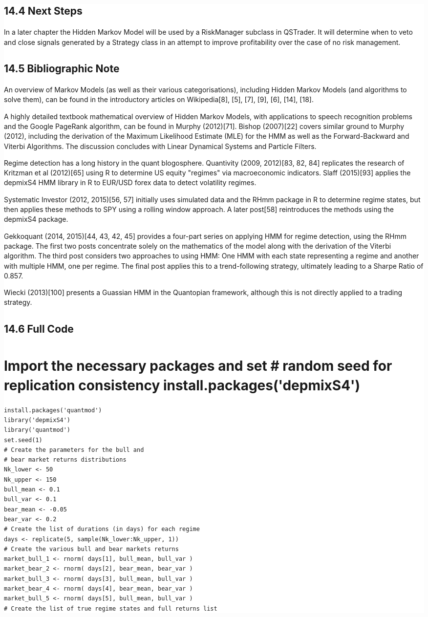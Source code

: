 ## 14.4 Next Steps

In a later chapter the Hidden Markov Model will be used by a RiskManager subclass in QSTrader. It will determine when to veto and close signals generated by a Strategy class in an attempt to improve profitability over the case of no risk management.

## 14.5 Bibliographic Note

An overview of Markov Models (as well as their various categorisations), including Hidden Markov Models (and algorithms to solve them), can be found in the introductory articles on Wikipedia[8], [5], [7], [9], [6], [14], [18].

A highly detailed textbook mathematical overview of Hidden Markov Models, with applications to speech recognition problems and the Google PageRank algorithm, can be found in Murphy (2012)[71]. Bishop (2007)[22] covers similar ground to Murphy (2012), including the derivation of the Maximum Likelihood Estimate (MLE) for the HMM as well as the Forward-Backward and Viterbi Algorithms. The discussion concludes with Linear Dynamical Systems and Particle Filters.

Regime detection has a long history in the quant blogosphere. Quantivity (2009, 2012)[83, 82, 84] replicates the research of Kritzman et al (2012)[65] using R to determine US equity "regimes" via macroeconomic indicators. Slaff (2015)[93] applies the depmixS4 HMM library in R to EUR/USD forex data to detect volatility regimes.

Systematic Investor (2012, 2015)[56, 57] initially uses simulated data and the RHmm package in R to determine regime states, but then applies these methods to SPY using a rolling window approach. A later post[58] reintroduces the methods using the depmixS4 package.

Gekkoquant (2014, 2015)[44, 43, 42, 45] provides a four-part series on applying HMM for regime detection, using the RHmm package. The first two posts concentrate solely on the mathematics of the model along with the derivation of the Viterbi algorithm. The third post considers two approaches to using HMM: One HMM with each state representing a regime and another with multiple HMM, one per regime. The final post applies this to a trend-following strategy, ultimately leading to a Sharpe Ratio of 0.857.

Wiecki (2013)[100] presents a Guassian HMM in the Quantopian framework, although this is not directly applied to a trading strategy.

## 14.6 Full Code

# Import the necessary packages and set # random seed for replication consistency install.packages('depmixS4')

```
install.packages('quantmod')
library('depmixS4')
library('quantmod')
set.seed(1)
# Create the parameters for the bull and
# bear market returns distributions
Nk_lower <- 50
Nk_upper <- 150
bull_mean <- 0.1
bull_var <- 0.1
bear_mean <- -0.05
bear_var <- 0.2
# Create the list of durations (in days) for each regime
days <- replicate(5, sample(Nk_lower:Nk_upper, 1))
# Create the various bull and bear markets returns
market_bull_1 <- rnorm( days[1], bull_mean, bull_var )
market_bear_2 <- rnorm( days[2], bear_mean, bear_var )
market_bull_3 <- rnorm( days[3], bull_mean, bull_var )
market_bear_4 <- rnorm( days[4], bear_mean, bear_var )
market_bull_5 <- rnorm( days[5], bull_mean, bull_var )
# Create the list of true regime states and full returns list
```